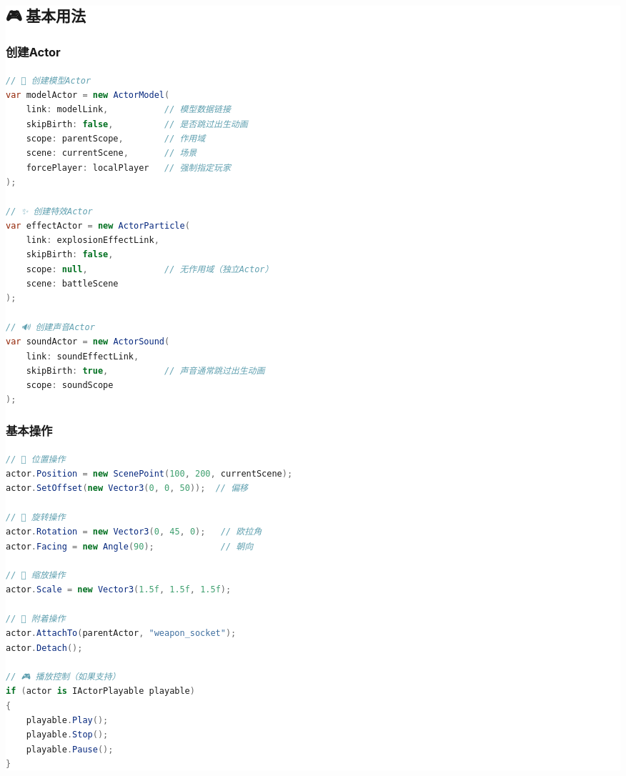 ## 🎮 基本用法

### 创建Actor

```csharp
// 🎨 创建模型Actor
var modelActor = new ActorModel(
    link: modelLink,           // 模型数据链接
    skipBirth: false,          // 是否跳过出生动画
    scope: parentScope,        // 作用域
    scene: currentScene,       // 场景
    forcePlayer: localPlayer   // 强制指定玩家
);

// ✨ 创建特效Actor
var effectActor = new ActorParticle(
    link: explosionEffectLink,
    skipBirth: false,
    scope: null,               // 无作用域（独立Actor）
    scene: battleScene
);

// 🔊 创建声音Actor
var soundActor = new ActorSound(
    link: soundEffectLink,
    skipBirth: true,           // 声音通常跳过出生动画
    scope: soundScope
);
```

### 基本操作

```csharp
// 📍 位置操作
actor.Position = new ScenePoint(100, 200, currentScene);
actor.SetOffset(new Vector3(0, 0, 50));  // 偏移

// 🔄 旋转操作
actor.Rotation = new Vector3(0, 45, 0);   // 欧拉角
actor.Facing = new Angle(90);             // 朝向

// 📏 缩放操作
actor.Scale = new Vector3(1.5f, 1.5f, 1.5f);

// 🎯 附着操作
actor.AttachTo(parentActor, "weapon_socket");
actor.Detach();

// 🎮 播放控制（如果支持）
if (actor is IActorPlayable playable)
{
    playable.Play();
    playable.Stop();
    playable.Pause();
}
```
